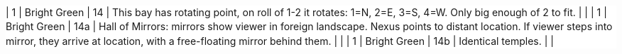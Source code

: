 | 1     | Bright Green | 14   | This bay has rotating point, on roll of 1-2 it rotates: 1=N, 2=E, 3=S, 4=W. Only big enough of 2 to fit.                                                                                                                                                                                                                                                                                                                                                                                                                                                                                                                                                                                                                                                                                                                                                           |                                                                                                                                                                                                                                                                                                                                                                                                                                                                                                                                                                                                                                                                                                                                                                                                                                                                    |
| 1     | Bright Green | 14a  | Hall of Mirrors: mirrors show viewer in foreign landscape. Nexus points to distant location. If viewer steps into mirror, they arrive at location, with a free-floating mirror behind them.                                                                                                                                                                                                                                                                                                                                                                                                                                                                                                                                                                                                                                                                        |                                                                                                                                                                                                                                                                                                                                                                                                                                                                                                                                                                                                                                                                                                                                                                                                                                                                    |
| 1     | Bright Green | 14b  | Identical temples.                                                                                                                                                                                                                                                                                                                                                                                                                                                                                                                                                                                                                                                                                                                                                                                                                                                 |                                                                                                                                                                                                                                                                                                                                                                                                                                                                                                                                                                                                                                                                                                                                                                                                                                                                    |